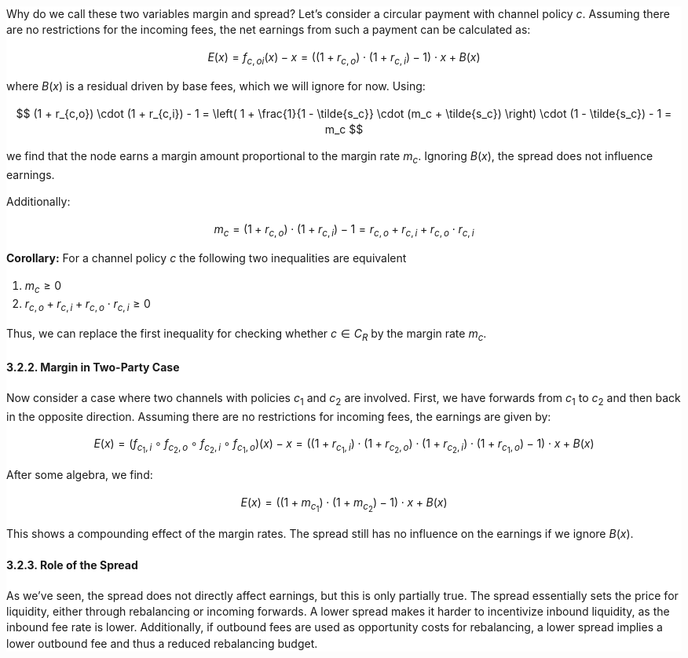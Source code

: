 Why do we call these two variables margin and spread? Let’s consider a circular
payment with channel policy $c$. Assuming there are no restrictions for the
incoming fees, the net earnings from such a payment can be calculated as:

$$ E(x) = f_{c,oi}(x) - x = ((1 + r_{c,o}) \cdot (1 + r_{c,i}) - 1) \cdot x + B(x) $$

where $B(x)$ is a residual driven by base fees, which we will ignore for now. Using:

$$
(1 + r_{c,o}) \cdot (1 + r_{c,i}) - 1 = \left( 1 + \frac{1}{1 - \tilde{s_c}} \cdot
(m_c + \tilde{s_c}) \right) \cdot (1 - \tilde{s_c}) - 1 = m_c
$$

we find that the node earns a margin amount proportional to the margin rate $m_c$.
Ignoring $B(x)$, the spread does not influence earnings.

Additionally:

$$
m_c = (1 + r_{c,o}) \cdot (1 + r_{c,i}) - 1 = r_{c,o} + r_{c,i} + r_{c,o} \cdot r_{c,i}
$$

**Corollary:** For a channel policy $c$ the following two inequalities are
equivalent

1. $m_c \ge 0$
2. $r_{c,o} + r_{c,i} + r_{c,o} \cdot r_{c,i} \ge 0$

Thus, we can replace the first inequality for checking whether $c \in C_R$ by the
margin rate $m_c$.

#### 3.2.2. Margin in Two-Party Case

Now consider a case where two channels with policies $c_1$ and $c_2$ are involved.
First, we have forwards from $c_1$ to $c_2$ and then back in the opposite direction.
Assuming there are no restrictions for incoming fees, the earnings are given by:

$$
E(x) = (f_{c_1,i} \circ f_{c_2,o} \circ f_{c_2,i} \circ f_{c_1,o})(x) - x =
((1 + r_{c_1,i}) \cdot (1 + r_{c_2,o}) \cdot (1 + r_{c_2,i}) \cdot (1 + r_{c_1,o}) - 1)
\cdot x + B(x)
$$

After some algebra, we find:

$$
E(x) = ((1 + m_{c_1}) \cdot (1 + m_{c_2}) - 1) \cdot x + B(x)
$$

This shows a compounding effect of the margin rates. The spread still has no
influence on the earnings if we ignore $B(x)$.

#### 3.2.3. Role of the Spread

As we’ve seen, the spread does not directly affect earnings, but this is only
partially true. The spread essentially sets the price for liquidity, either
through rebalancing or incoming forwards. A lower spread makes it harder to
incentivize inbound liquidity, as the inbound fee rate is lower. Additionally,
if outbound fees are used as opportunity costs for rebalancing, a lower spread
implies a lower outbound fee and thus a reduced rebalancing budget.
